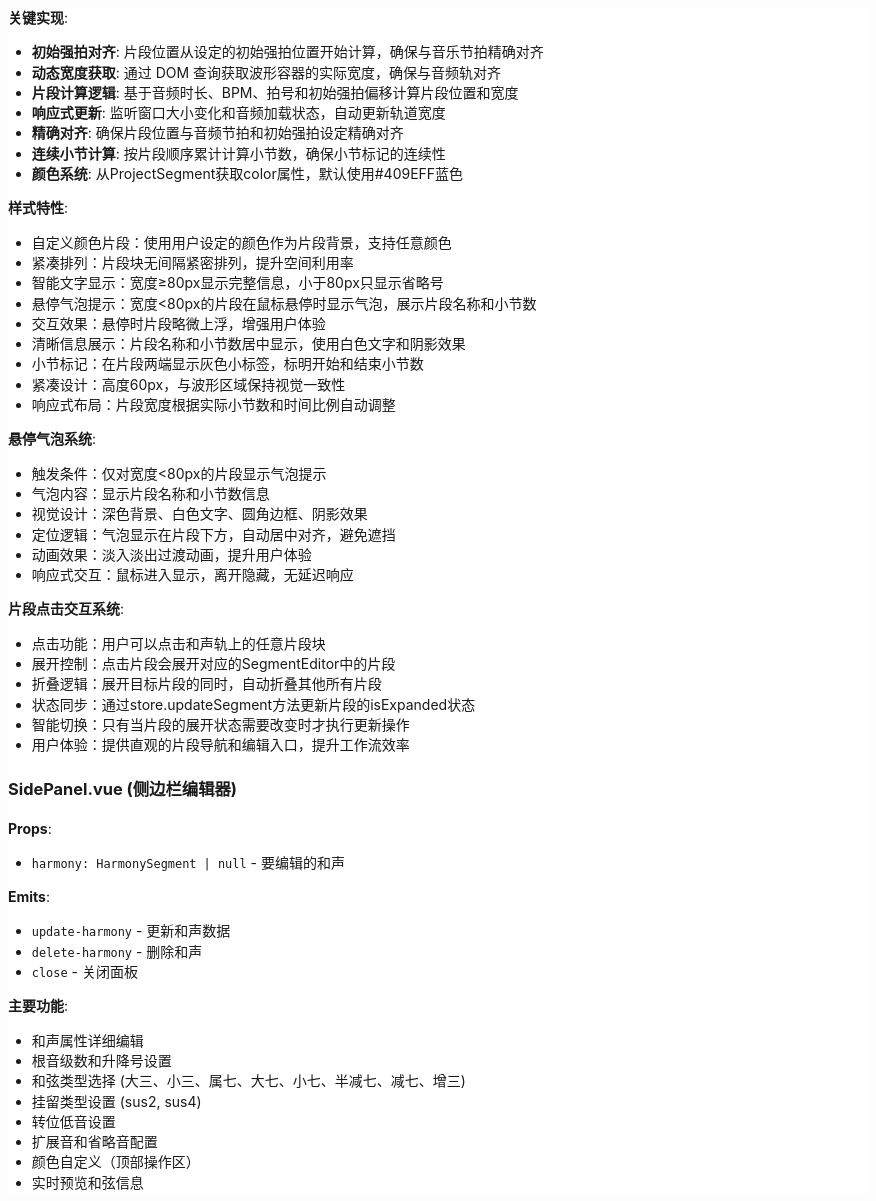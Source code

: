 **关键实现**:
- **初始强拍对齐**: 片段位置从设定的初始强拍位置开始计算，确保与音乐节拍精确对齐
- **动态宽度获取**: 通过 DOM 查询获取波形容器的实际宽度，确保与音频轨对齐
- **片段计算逻辑**: 基于音频时长、BPM、拍号和初始强拍偏移计算片段位置和宽度
- **响应式更新**: 监听窗口大小变化和音频加载状态，自动更新轨道宽度
- **精确对齐**: 确保片段位置与音频节拍和初始强拍设定精确对齐
- **连续小节计算**: 按片段顺序累计计算小节数，确保小节标记的连续性
- **颜色系统**: 从ProjectSegment获取color属性，默认使用#409EFF蓝色

**样式特性**:
- 自定义颜色片段：使用用户设定的颜色作为片段背景，支持任意颜色
- 紧凑排列：片段块无间隔紧密排列，提升空间利用率
- 智能文字显示：宽度≥80px显示完整信息，小于80px只显示省略号
- 悬停气泡提示：宽度<80px的片段在鼠标悬停时显示气泡，展示片段名称和小节数
- 交互效果：悬停时片段略微上浮，增强用户体验
- 清晰信息展示：片段名称和小节数居中显示，使用白色文字和阴影效果
- 小节标记：在片段两端显示灰色小标签，标明开始和结束小节数
- 紧凑设计：高度60px，与波形区域保持视觉一致性
- 响应式布局：片段宽度根据实际小节数和时间比例自动调整

**悬停气泡系统**:
- 触发条件：仅对宽度<80px的片段显示气泡提示
- 气泡内容：显示片段名称和小节数信息
- 视觉设计：深色背景、白色文字、圆角边框、阴影效果
- 定位逻辑：气泡显示在片段下方，自动居中对齐，避免遮挡
- 动画效果：淡入淡出过渡动画，提升用户体验
- 响应式交互：鼠标进入显示，离开隐藏，无延迟响应

**片段点击交互系统**:
- 点击功能：用户可以点击和声轨上的任意片段块
- 展开控制：点击片段会展开对应的SegmentEditor中的片段
- 折叠逻辑：展开目标片段的同时，自动折叠其他所有片段
- 状态同步：通过store.updateSegment方法更新片段的isExpanded状态
- 智能切换：只有当片段的展开状态需要改变时才执行更新操作
- 用户体验：提供直观的片段导航和编辑入口，提升工作流效率

### SidePanel.vue (侧边栏编辑器)
**Props**:
- `harmony: HarmonySegment | null` - 要编辑的和声

**Emits**:
- `update-harmony` - 更新和声数据
- `delete-harmony` - 删除和声
- `close` - 关闭面板

**主要功能**:
- 和声属性详细编辑
- 根音级数和升降号设置
- 和弦类型选择 (大三、小三、属七、大七、小七、半减七、减七、增三)
- 挂留类型设置 (sus2, sus4)
- 转位低音设置
- 扩展音和省略音配置
- 颜色自定义（顶部操作区）
- 实时预览和弦信息
